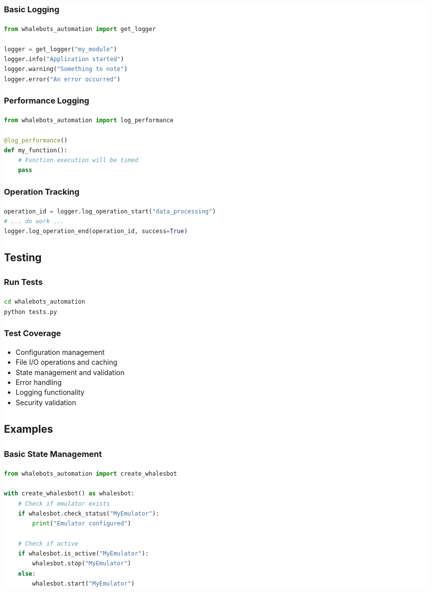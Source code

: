 ### Basic Logging
```python
from whalebots_automation import get_logger

logger = get_logger("my_module")
logger.info("Application started")
logger.warning("Something to note")
logger.error("An error occurred")
```

### Performance Logging
```python
from whalebots_automation import log_performance

@log_performance()
def my_function():
    # Function execution will be timed
    pass
```

### Operation Tracking
```python
operation_id = logger.log_operation_start("data_processing")
# ... do work ...
logger.log_operation_end(operation_id, success=True)
```

## Testing

### Run Tests
```bash
cd whalebots_automation
python tests.py
```

### Test Coverage
- Configuration management
- File I/O operations and caching
- State management and validation
- Error handling
- Logging functionality
- Security validation

## Examples

### Basic State Management
```python
from whalebots_automation import create_whalesbot

with create_whalesbot() as whalesbot:
    # Check if emulator exists
    if whalesbot.check_status("MyEmulator"):
        print("Emulator configured")

    # Check if active
    if whalesbot.is_active("MyEmulator"):
        whalesbot.stop("MyEmulator")
    else:
        whalesbot.start("MyEmulator")
```
